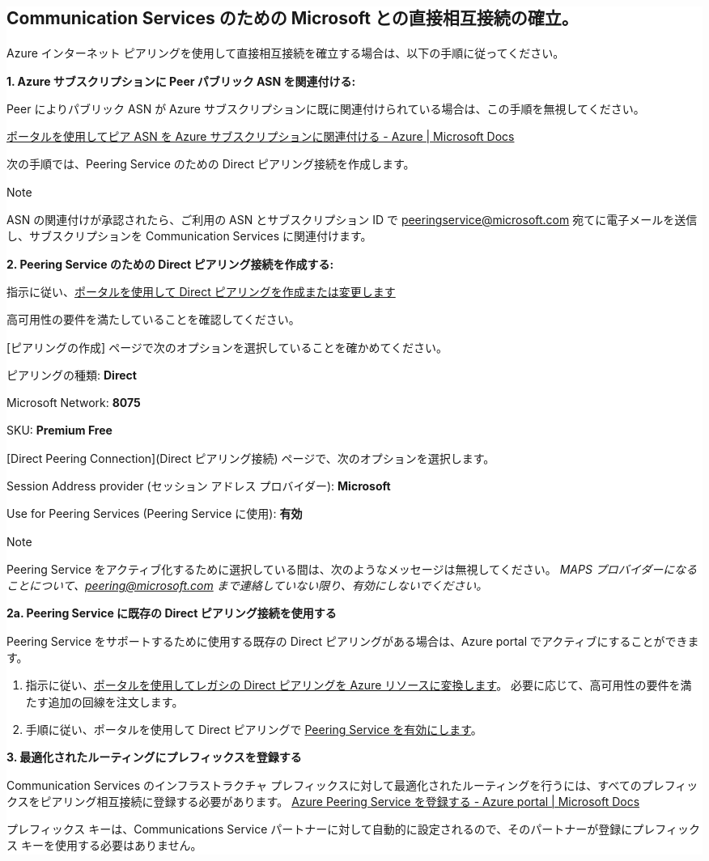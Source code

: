 ## <a name="establishing-direct-interconnect-with-microsoft-for-communications-services"></a>Communication Services のための Microsoft との直接相互接続の確立。

Azure インターネット ピアリングを使用して直接相互接続を確立する場合は、以下の手順に従ってください。

**1.    Azure サブスクリプションに Peer パブリック ASN を関連付ける:**

Peer によりパブリック ASN が Azure サブスクリプションに既に関連付けられている場合は、この手順を無視してください。

[ポータルを使用してピア ASN を Azure サブスクリプションに関連付ける - Azure | Microsoft Docs](./howto-subscription-association-portal.md)

次の手順では、Peering Service のための Direct ピアリング接続を作成します。

> [!NOTE]
> ASN の関連付けが承認されたら、ご利用の ASN とサブスクリプション ID で peeringservice@microsoft.com 宛てに電子メールを送信し、サブスクリプションを Communication Services に関連付けます。 

**2.    Peering Service のための Direct ピアリング接続を作成する:**

指示に従い、[ポータルを使用して Direct ピアリングを作成または変更します](./howto-direct-portal.md)

高可用性の要件を満たしていることを確認してください。

[ピアリングの作成] ページで次のオプションを選択していることを確かめてください。

ピアリングの種類:   **Direct**

Microsoft Network:  **8075**

SKU:        **Premium Free**


[Direct Peering Connection]\(Direct ピアリング接続\) ページで、次のオプションを選択します。

Session Address provider (セッション アドレス プロバイダー):   **Microsoft**

Use for Peering Services (Peering Service に使用):   **有効**

> [!NOTE] 
> Peering Service をアクティブ化するために選択している間は、次のようなメッセージは無視してください。
> *MAPS プロバイダーになることについて、peering@microsoft.com まで連絡していない限り、有効にしないでください。*


  **2a. Peering Service に既存の Direct ピアリング接続を使用する**

Peering Service をサポートするために使用する既存の Direct ピアリングがある場合は、Azure portal でアクティブにすることができます。
1.  指示に従い、[ポータルを使用してレガシの Direct ピアリングを Azure リソースに変換します](./howto-legacy-direct-portal.md)。
必要に応じて、高可用性の要件を満たす追加の回線を注文します。

2.  手順に従い、ポータルを使用して Direct ピアリングで [Peering Service を有効にします](./howto-peering-service-portal.md)。




**3.    最適化されたルーティングにプレフィックスを登録する**

Communication Services のインフラストラクチャ プレフィックスに対して最適化されたルーティングを行うには、すべてのプレフィックスをピアリング相互接続に登録する必要があります。
[Azure Peering Service を登録する - Azure portal | Microsoft Docs](../peering-service/azure-portal.md)

プレフィックス キーは、Communications Service パートナーに対して自動的に設定されるので、そのパートナーが登録にプレフィックス キーを使用する必要はありません。 
